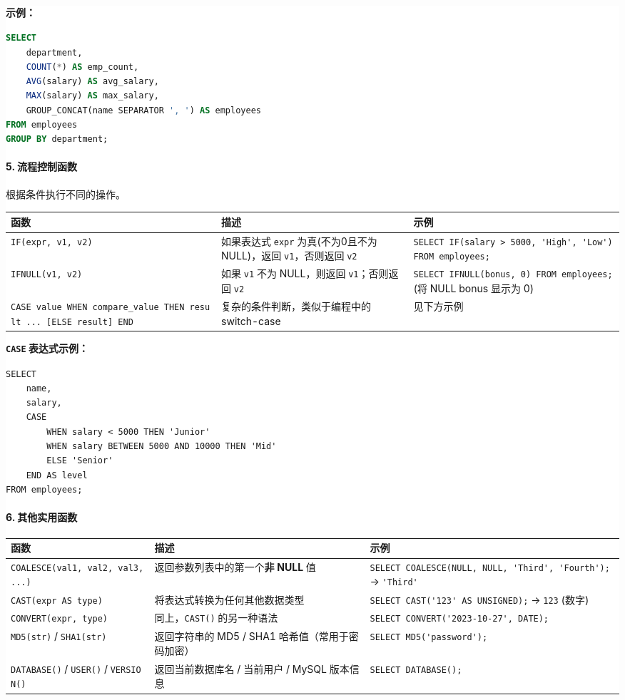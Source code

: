 **示例：**

```sql
SELECT 
    department,
    COUNT(*) AS emp_count,
    AVG(salary) AS avg_salary,
    MAX(salary) AS max_salary,
    GROUP_CONCAT(name SEPARATOR ', ') AS employees
FROM employees
GROUP BY department;
```



#### 5. 流程控制函数

根据条件执行不同的操作。

| 函数                                                         | 描述                                                         | 示例                                                         |
| :----------------------------------------------------------- | :----------------------------------------------------------- | :----------------------------------------------------------- |
| `IF(expr, v1, v2)`                                           | 如果表达式 `expr` 为真(不为0且不为NULL)，返回 `v1`，否则返回 `v2` | `SELECT IF(salary > 5000, 'High', 'Low') FROM employees;`    |
| `IFNULL(v1, v2)`                                             | 如果 `v1` 不为 NULL，则返回 `v1`；否则返回 `v2`              | `SELECT IFNULL(bonus, 0) FROM employees;` (将 NULL bonus 显示为 0) |
| `CASE value WHEN compare_value THEN result ... [ELSE result] END` | 复杂的条件判断，类似于编程中的 switch-case                   | 见下方示例                                                   |

**`CASE` 表达式示例：**

```mysql
SELECT 
    name,
    salary,
    CASE 
        WHEN salary < 5000 THEN 'Junior'
        WHEN salary BETWEEN 5000 AND 10000 THEN 'Mid'
        ELSE 'Senior'
    END AS level
FROM employees;
```



#### 6. 其他实用函数

| 函数                                  | 描述                                             | 示例                                                         |
| :------------------------------------ | :----------------------------------------------- | :----------------------------------------------------------- |
| `COALESCE(val1, val2, val3, ...)`     | 返回参数列表中的第一个**非 NULL** 值             | `SELECT COALESCE(NULL, NULL, 'Third', 'Fourth');` -> `'Third'` |
| `CAST(expr AS type)`                  | 将表达式转换为任何其他数据类型                   | `SELECT CAST('123' AS UNSIGNED);` -> `123` (数字)            |
| `CONVERT(expr, type)`                 | 同上，`CAST()` 的另一种语法                      | `SELECT CONVERT('2023-10-27', DATE);`                        |
| `MD5(str)` / `SHA1(str)`              | 返回字符串的 MD5 / SHA1 哈希值（常用于密码加密） | `SELECT MD5('password');`                                    |
| `DATABASE()` / `USER()` / `VERSION()` | 返回当前数据库名 / 当前用户 / MySQL 版本信息     | `SELECT DATABASE();`                                         |
